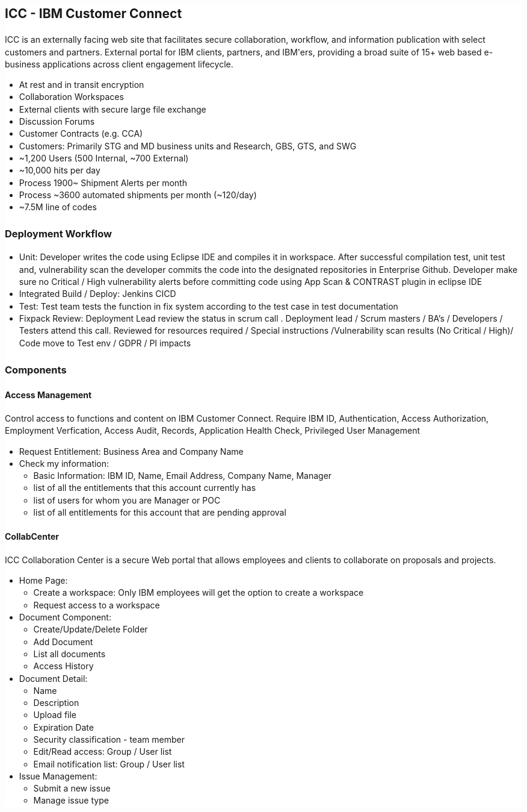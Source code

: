 ## ICC - IBM Customer Connect
ICC is an externally facing web site that facilitates secure collaboration, workflow, and information publication with select customers and partners.
External portal for IBM clients, partners, and IBM'ers, providing a broad suite of 15+ web based e-business applications across client engagement lifecycle.​
* At rest and in transit encryption​
* Collaboration Workspaces​
* External clients with secure large file exchange​
* Discussion Forums​
* Customer Contracts (e.g. CCA)
* Customers: Primarily STG and MD business units and Research, GBS, GTS, and SWG
* ~1,200 Users (500 Internal, ~700 External)
* ~10,000 hits per day
* Process 1900~ Shipment Alerts per month​
* Process ~3600 automated shipments per month  (~120/day)
* ~7.5M line of codes

### Deployment Workflow
* Unit: Developer writes the code using Eclipse IDE and compiles it in workspace. After successful compilation test, unit test and, vulnerability scan the developer commits the code into the designated repositories in Enterprise Github. Developer make sure no Critical / High vulnerability alerts before committing code using App Scan & CONTRAST plugin in eclipse IDE
* Integrated Build / Deploy: Jenkins CICD
* Test: Test team tests the function in fix system according to the test case in test documentation
* Fixpack Review: Deployment Lead review the status in scrum call . Deployment lead / Scrum masters / BA’s / Developers / Testers attend this call. Reviewed for resources required / Special instructions /Vulnerability scan results (No Critical / High)/ Code move to Test env / GDPR / PI impacts

### Components
#### Access Management
Control access to functions and content on IBM Customer Connect. Require IBM ID, Authentication, Access Authorization, Employment Verfication, Access Audit, Records, Application Health Check, Privileged User Management
* Request Entitlement: Business Area and Company Name
* Check my information:
    * Basic Information: IBM ID, Name, Email Address, Company Name, Manager
    * list of all the entitlements that this account currently has
    * list of users for whom you are Manager or POC
    * list of all entitlements for this account that are pending approval

#### CollabCenter
ICC Collaboration Center is a secure Web portal that allows employees and clients to collaborate on proposals and projects.
* Home Page:
    * Create a workspace: Only IBM employees will get the option to create a workspace
    * Request access to a workspace
* Document Component:
    * Create/Update/Delete Folder
    * Add Document
    * List all documents
    * Access History
* Document Detail:
    * Name
    * Description
    * Upload file
    * Expiration Date
    * Security classification - team member
    * Edit/Read access: Group / User list
    * Email notification list: Group / User list
* Issue Management:
    * Submit a new issue
    * Manage issue type